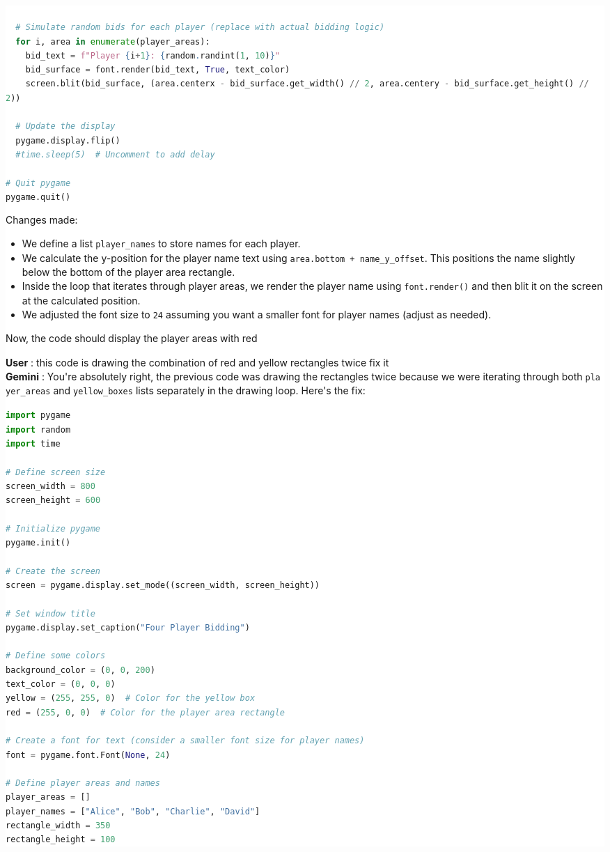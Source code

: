 ```python

  # Simulate random bids for each player (replace with actual bidding logic)
  for i, area in enumerate(player_areas):
    bid_text = f"Player {i+1}: {random.randint(1, 10)}"
    bid_surface = font.render(bid_text, True, text_color)
    screen.blit(bid_surface, (area.centerx - bid_surface.get_width() // 2, area.centery - bid_surface.get_height() // 2))

  # Update the display
  pygame.display.flip()
  #time.sleep(5)  # Uncomment to add delay

# Quit pygame
pygame.quit()
```

Changes made:

* We define a list `player_names` to store names for each player.
* We calculate the y-position for the player name text using `area.bottom + name_y_offset`. This positions the name slightly below the bottom of the player area rectangle.
* Inside the loop that iterates through player areas, we render the player name using `font.render()` and then blit it on the screen at the calculated position.
* We adjusted the font size to `24` assuming you want a smaller font for player names (adjust as needed).

Now, the code should display the player areas with red

**User** : this code is drawing the combination of red and yellow rectangles twice fix it <br>
**Gemini** : You're absolutely right, the previous code was drawing the rectangles twice because we were iterating through both `player_areas` and `yellow_boxes` lists separately in the drawing loop. Here's the fix:

```python
import pygame
import random
import time

# Define screen size
screen_width = 800
screen_height = 600

# Initialize pygame
pygame.init()

# Create the screen
screen = pygame.display.set_mode((screen_width, screen_height))

# Set window title
pygame.display.set_caption("Four Player Bidding")

# Define some colors
background_color = (0, 0, 200)
text_color = (0, 0, 0)
yellow = (255, 255, 0)  # Color for the yellow box
red = (255, 0, 0)  # Color for the player area rectangle

# Create a font for text (consider a smaller font size for player names)
font = pygame.font.Font(None, 24)

# Define player areas and names
player_areas = []
player_names = ["Alice", "Bob", "Charlie", "David"]
rectangle_width = 350
rectangle_height = 100
```